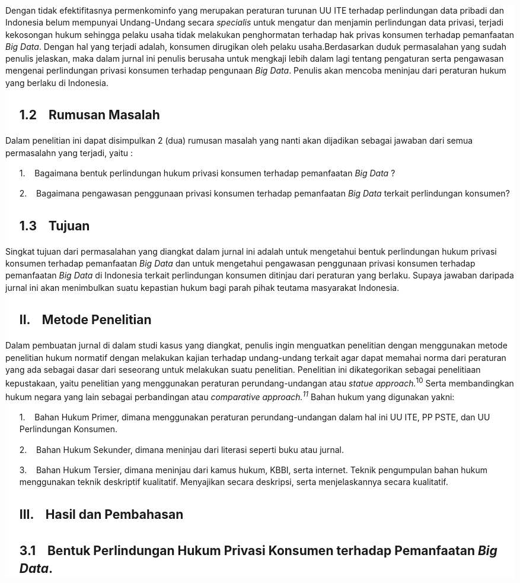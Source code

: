 <p><span class="font6">Dengan tidak efektifitasnya permenkominfo yang merupakan peraturan turunan UU ITE terhadap perlindungan data pribadi dan Indonesia belum mempunyai Undang-Undang secara </span><span class="font6" style="font-style:italic;">specialis</span><span class="font6"> untuk mengatur dan menjamin perlindungan data privasi, terjadi kekosongan hukum sehingga pelaku usaha tidak melakukan penghormatan terhadap hak privas konsumen terhadap pemanfaatan </span><span class="font6" style="font-style:italic;">Big Data</span><span class="font6">. Dengan hal yang terjadi adalah, konsumen dirugikan oleh pelaku usaha.Berdasarkan duduk permasalahan yang sudah penulis jelaskan, maka dalam jurnal ini penulis berusaha untuk mengkaji lebih dalam lagi tentang pengaturan serta pengawasan mengenai perlindungan privasi konsumen terhadap pengunaan </span><span class="font6" style="font-style:italic;">Big Data</span><span class="font6">. Penulis akan mencoba meninjau dari peraturan hukum yang berlaku di Indonesia.</span></p>
<ul style="list-style:none;"><li>
<h2><a name="bookmark7"></a><span class="font6" style="font-weight:bold;"><a name="bookmark8"></a>1.2 &nbsp;&nbsp;&nbsp;Rumusan Masalah</span></h2></li></ul>
<p><span class="font6">Dalam penelitian ini dapat disimpulkan 2 (dua) rumusan masalah yang nanti akan dijadikan sebagai jawaban dari semua permasalahn yang terjadi, yaitu :</span></p>
<ul style="list-style:none;"><li>
<p><span class="font6">1. &nbsp;&nbsp;&nbsp;Bagaimana bentuk perlindungan hukum privasi konsumen terhadap pemanfaatan </span><span class="font6" style="font-style:italic;">Big Data</span><span class="font6"> ?</span></p></li>
<li>
<p><span class="font6">2. &nbsp;&nbsp;&nbsp;Bagaimana pengawasan penggunaan privasi konsumen terhadap pemanfaatan </span><span class="font6" style="font-style:italic;">Big Data</span><span class="font6"> terkait perlindungan konsumen?</span></p></li></ul>
<ul style="list-style:none;"><li>
<h2><a name="bookmark9"></a><span class="font6" style="font-weight:bold;"><a name="bookmark10"></a>1.3 &nbsp;&nbsp;&nbsp;Tujuan</span></h2></li></ul>
<p><span class="font6">Singkat tujuan dari permasalahan yang diangkat dalam jurnal ini adalah untuk mengetahui bentuk perlindungan hukum privasi konsumen terhadap pemanfaatan </span><span class="font6" style="font-style:italic;">Big Data </span><span class="font6">dan untuk mengetahui pengawasan penggunaan privasi konsumen terhadap pemanfaatan </span><span class="font6" style="font-style:italic;">Big Data</span><span class="font6"> di Indonesia terkait perlindungan konsumen ditinjau dari peraturan yang berlaku. Supaya jawaban daripada jurnal ini akan menimbulkan suatu kepastian hukum bagi parah pihak teutama masyarakat Indonesia.</span></p>
<ul style="list-style:none;"><li>
<h2><a name="bookmark11"></a><span class="font6" style="font-weight:bold;"><a name="bookmark12"></a>II. &nbsp;&nbsp;&nbsp;Metode Penelitian</span></h2></li></ul>
<p><span class="font6">Dalam pembuatan jurnal di dalam studi kasus yang diangkat, penulis ingin menguatkan penelitian dengan menggunakan metode penelitian hukum normatif dengan melakukan kajian terhadap undang-undang terkait agar dapat memahai norma dari peraturan yang ada sebagai dasar dari seseorang untuk melakukan suatu penelitian. Penelitian ini dikategorikan sebagai penelitiaan kepustakaan, yaitu penelitian yang menggunakan peraturan perundang-undangan atau </span><span class="font6" style="font-style:italic;">statue approach.</span><span class="font6"><sup>10</sup> Serta membandingkan hukum negara yang lain sebagai perbandingan atau </span><span class="font6" style="font-style:italic;">comparative approach.<sup>11</sup></span><span class="font6"> Bahan hukum yang digunakan yakni:</span></p>
<ul style="list-style:none;"><li>
<p><span class="font6">1. &nbsp;&nbsp;&nbsp;Bahan Hukum Primer, dimana menggunakan peraturan perundang-undangan dalam hal ini UU ITE, PP PSTE, dan UU Perlindungan Konsumen.</span></p></li>
<li>
<p><span class="font6">2. &nbsp;&nbsp;&nbsp;Bahan Hukum Sekunder, dimana meninjau dari literasi seperti buku atau jurnal.</span></p></li>
<li>
<p><span class="font6">3. &nbsp;&nbsp;&nbsp;Bahan Hukum Tersier, dimana meninjau dari kamus hukum, KBBI, serta internet. Teknik pengumpulan bahan hukum menggunakan teknik deskriptif kualitatif. Menyajikan secara deskripsi, serta menjelaskannya secara kualitatif.</span></p></li></ul>
<ul style="list-style:none;"><li>
<h2><a name="bookmark13"></a><span class="font6" style="font-weight:bold;"><a name="bookmark14"></a>III. &nbsp;&nbsp;&nbsp;Hasil dan Pembahasan</span><br><br><span class="font6" style="font-weight:bold;"><a name="bookmark15"></a>3.1 &nbsp;&nbsp;&nbsp;Bentuk Perlindungan Hukum Privasi Konsumen terhadap Pemanfaatan </span><span class="font6" style="font-weight:bold;font-style:italic;">Big Data</span><span class="font6" style="font-weight:bold;">.</span></h2></li></ul>